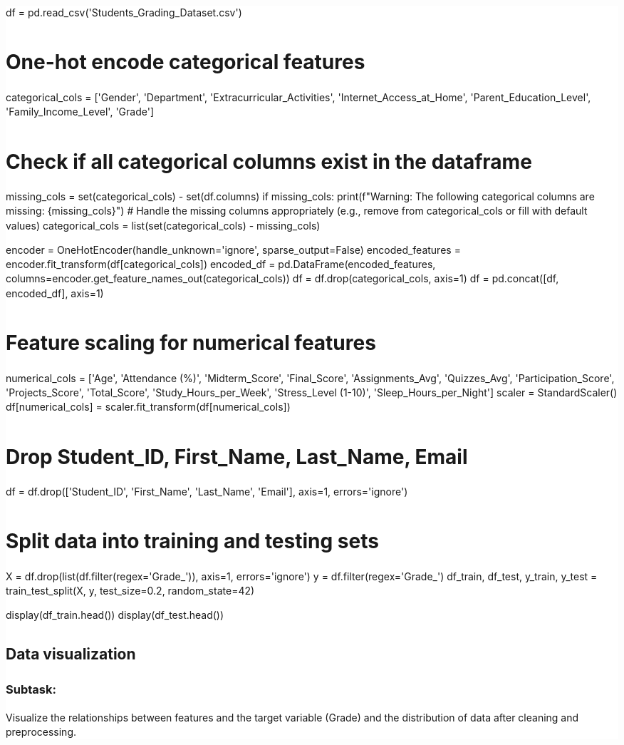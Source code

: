 df = pd.read_csv('Students_Grading_Dataset.csv')

# One-hot encode categorical features
categorical_cols = ['Gender', 'Department', 'Extracurricular_Activities', 'Internet_Access_at_Home', 'Parent_Education_Level', 'Family_Income_Level', 'Grade']
# Check if all categorical columns exist in the dataframe
missing_cols = set(categorical_cols) - set(df.columns)
if missing_cols:
    print(f"Warning: The following categorical columns are missing: {missing_cols}")
    # Handle the missing columns appropriately (e.g., remove from categorical_cols or fill with default values)
    categorical_cols = list(set(categorical_cols) - missing_cols)

encoder = OneHotEncoder(handle_unknown='ignore', sparse_output=False)
encoded_features = encoder.fit_transform(df[categorical_cols])
encoded_df = pd.DataFrame(encoded_features, columns=encoder.get_feature_names_out(categorical_cols))
df = df.drop(categorical_cols, axis=1)
df = pd.concat([df, encoded_df], axis=1)

# Feature scaling for numerical features
numerical_cols = ['Age', 'Attendance (%)', 'Midterm_Score', 'Final_Score', 'Assignments_Avg', 'Quizzes_Avg', 'Participation_Score', 'Projects_Score', 'Total_Score', 'Study_Hours_per_Week', 'Stress_Level (1-10)', 'Sleep_Hours_per_Night']
scaler = StandardScaler()
df[numerical_cols] = scaler.fit_transform(df[numerical_cols])

# Drop Student_ID, First_Name, Last_Name, Email
df = df.drop(['Student_ID', 'First_Name', 'Last_Name', 'Email'], axis=1, errors='ignore')

# Split data into training and testing sets
X = df.drop(list(df.filter(regex='Grade_')), axis=1, errors='ignore')
y = df.filter(regex='Grade_')
df_train, df_test, y_train, y_test = train_test_split(X, y, test_size=0.2, random_state=42)

display(df_train.head())
display(df_test.head())

## Data visualization

### Subtask:
Visualize the relationships between features and the target variable (Grade) and the distribution of data after cleaning and preprocessing.
